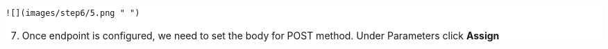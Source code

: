     ![](images/step6/5.png " ")

7. Once endpoint is configured, we need to set the body for POST method. Under Parameters click **Assign**
